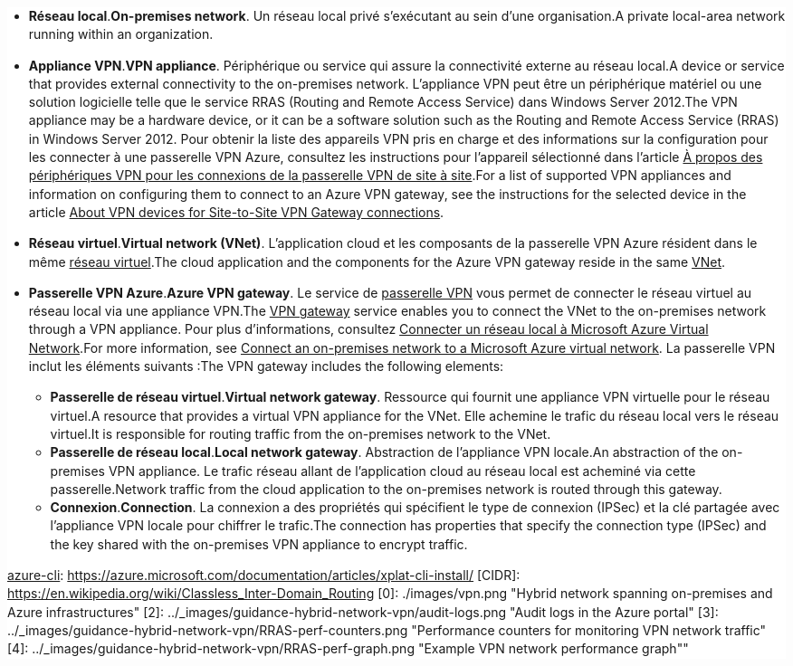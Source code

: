 * <span data-ttu-id="9aeef-111">**Réseau local**.</span><span class="sxs-lookup"><span data-stu-id="9aeef-111">**On-premises network**.</span></span> <span data-ttu-id="9aeef-112">Un réseau local privé s’exécutant au sein d’une organisation.</span><span class="sxs-lookup"><span data-stu-id="9aeef-112">A private local-area network running within an organization.</span></span>

* <span data-ttu-id="9aeef-113">**Appliance VPN**.</span><span class="sxs-lookup"><span data-stu-id="9aeef-113">**VPN appliance**.</span></span> <span data-ttu-id="9aeef-114">Périphérique ou service qui assure la connectivité externe au réseau local.</span><span class="sxs-lookup"><span data-stu-id="9aeef-114">A device or service that provides external connectivity to the on-premises network.</span></span> <span data-ttu-id="9aeef-115">L’appliance VPN peut être un périphérique matériel ou une solution logicielle telle que le service RRAS (Routing and Remote Access Service) dans Windows Server 2012.</span><span class="sxs-lookup"><span data-stu-id="9aeef-115">The VPN appliance may be a hardware device, or it can be a software solution such as the Routing and Remote Access Service (RRAS) in Windows Server 2012.</span></span> <span data-ttu-id="9aeef-116">Pour obtenir la liste des appareils VPN pris en charge et des informations sur la configuration pour les connecter à une passerelle VPN Azure, consultez les instructions pour l’appareil sélectionné dans l’article [À propos des périphériques VPN pour les connexions de la passerelle VPN de site à site][vpn-appliance].</span><span class="sxs-lookup"><span data-stu-id="9aeef-116">For a list of supported VPN appliances and information on configuring them to connect to an Azure VPN gateway, see the instructions for the selected device in the article [About VPN devices for Site-to-Site VPN Gateway connections][vpn-appliance].</span></span>

* <span data-ttu-id="9aeef-117">**Réseau virtuel**.</span><span class="sxs-lookup"><span data-stu-id="9aeef-117">**Virtual network (VNet)**.</span></span> <span data-ttu-id="9aeef-118">L’application cloud et les composants de la passerelle VPN Azure résident dans le même [réseau virtuel][azure-virtual-network].</span><span class="sxs-lookup"><span data-stu-id="9aeef-118">The cloud application and the components for the Azure VPN gateway reside in the same [VNet][azure-virtual-network].</span></span>

* <span data-ttu-id="9aeef-119">**Passerelle VPN Azure**.</span><span class="sxs-lookup"><span data-stu-id="9aeef-119">**Azure VPN gateway**.</span></span> <span data-ttu-id="9aeef-120">Le service de [passerelle VPN][azure-vpn-gateway] vous permet de connecter le réseau virtuel au réseau local via une appliance VPN.</span><span class="sxs-lookup"><span data-stu-id="9aeef-120">The [VPN gateway][azure-vpn-gateway] service enables you to connect the VNet to the on-premises network through a VPN appliance.</span></span> <span data-ttu-id="9aeef-121">Pour plus d’informations, consultez [Connecter un réseau local à Microsoft Azure Virtual Network][connect-to-an-Azure-vnet].</span><span class="sxs-lookup"><span data-stu-id="9aeef-121">For more information, see [Connect an on-premises network to a Microsoft Azure virtual network][connect-to-an-Azure-vnet].</span></span> <span data-ttu-id="9aeef-122">La passerelle VPN inclut les éléments suivants :</span><span class="sxs-lookup"><span data-stu-id="9aeef-122">The VPN gateway includes the following elements:</span></span>
  
  * <span data-ttu-id="9aeef-123">**Passerelle de réseau virtuel**.</span><span class="sxs-lookup"><span data-stu-id="9aeef-123">**Virtual network gateway**.</span></span> <span data-ttu-id="9aeef-124">Ressource qui fournit une appliance VPN virtuelle pour le réseau virtuel.</span><span class="sxs-lookup"><span data-stu-id="9aeef-124">A resource that provides a virtual VPN appliance for the VNet.</span></span> <span data-ttu-id="9aeef-125">Elle achemine le trafic du réseau local vers le réseau virtuel.</span><span class="sxs-lookup"><span data-stu-id="9aeef-125">It is responsible for routing traffic from the on-premises network to the VNet.</span></span>
  * <span data-ttu-id="9aeef-126">**Passerelle de réseau local**.</span><span class="sxs-lookup"><span data-stu-id="9aeef-126">**Local network gateway**.</span></span> <span data-ttu-id="9aeef-127">Abstraction de l’appliance VPN locale.</span><span class="sxs-lookup"><span data-stu-id="9aeef-127">An abstraction of the on-premises VPN appliance.</span></span> <span data-ttu-id="9aeef-128">Le trafic réseau allant de l’application cloud au réseau local est acheminé via cette passerelle.</span><span class="sxs-lookup"><span data-stu-id="9aeef-128">Network traffic from the cloud application to the on-premises network is routed through this gateway.</span></span>
  * <span data-ttu-id="9aeef-129">**Connexion**.</span><span class="sxs-lookup"><span data-stu-id="9aeef-129">**Connection**.</span></span> <span data-ttu-id="9aeef-130">La connexion a des propriétés qui spécifient le type de connexion (IPSec) et la clé partagée avec l’appliance VPN locale pour chiffrer le trafic.</span><span class="sxs-lookup"><span data-stu-id="9aeef-130">The connection has properties that specify the connection type (IPSec) and the key shared with the on-premises VPN appliance to encrypt traffic.</span></span>

[adds-extend-domain]: ../identity/adds-extend-domain.md
[expressroute]: ../hybrid-networking/expressroute.md
[windows-vm-ra]: ../virtual-machines-windows/index.md
[linux-vm-ra]: ../virtual-machines-linux/index.md
[naming conventions]: /azure/guidance/guidance-naming-conventions
[resource-manager-overview]: /azure/azure-resource-manager/resource-group-overview
[arm-templates]: /azure/resource-group-authoring-templates
[azure-cli]: /azure/virtual-machines-command-line-tools
[azure-portal]: /azure/azure-portal/resource-group-portal
[azure-powershell]: /azure/powershell-azure-resource-manager
[azure-virtual-network]: /azure/virtual-network/virtual-networks-overview
[vpn-appliance]: /azure/vpn-gateway/vpn-gateway-about-vpn-devices
[azure-vpn-gateway]: https://azure.microsoft.com/services/vpn-gateway/
[azure-gateway-charges]: https://azure.microsoft.com/pricing/details/vpn-gateway/
[azure-gateway-skus]: /azure/vpn-gateway/vpn-gateway-about-vpngateways#gwsku
[connect-to-an-Azure-vnet]: https://technet.microsoft.com/library/dn786406.aspx
[vpn-gateway-multi-site]: /azure/vpn-gateway/vpn-gateway-multi-site
[policy-based-routing]: https://en.wikipedia.org/wiki/Policy-based_routing
[route-based-routing]: https://en.wikipedia.org/wiki/Static_routing
[network-security-group]: /azure/virtual-network/virtual-networks-nsg
[sla-for-vpn-gateway]: https://azure.microsoft.com/support/legal/sla/vpn-gateway/v1_2/
[additional-firewall-rules]: https://technet.microsoft.com/library/dn786406.aspx#firewall
[nagios]: https://www.nagios.org/
[azure-vpn-gateway-diagnostics]: http://blogs.technet.com/b/keithmayer/archive/2014/12/18/diagnose-azure-virtual-network-vpn-connectivity-issues-with-powershell.aspx
[ping]: https://technet.microsoft.com/library/ff961503.aspx
[tracert]: https://technet.microsoft.com/library/ff961507.aspx
[psping]: http://technet.microsoft.com/sysinternals/jj729731.aspx
[nmap]: http://nmap.org
[changing-SKUs]: https://azure.microsoft.com/blog/azure-virtual-network-gateway-improvements/
[gateway-diagnostic-logs]: http://blogs.technet.com/b/keithmayer/archive/2015/12/07/step-by-step-capturing-azure-resource-manager-arm-vnet-gateway-diagnostic-logs.aspx
[troubleshooting-vpn-errors]: https://blogs.technet.microsoft.com/rrasblog/2009/08/12/troubleshooting-common-vpn-related-errors/
[rras-logging]: https://www.petri.com/enable-diagnostic-logging-in-windows-server-2012-r2-routing-and-remote-access
[create-on-prem-network]: https://technet.microsoft.com/library/dn786406.aspx#routing
[azure-vm-diagnostics]: https://azure.microsoft.com/blog/windows-azure-virtual-machine-monitoring-with-wad-extension/
[application-insights]: /azure/application-insights/app-insights-overview-usage
[forced-tunneling]: https://azure.microsoft.com/documentation/articles/vpn-gateway-about-forced-tunneling/
[vpn-appliances]: /azure/vpn-gateway/vpn-gateway-about-vpn-devices
[visio-download]: https://archcenter.blob.core.windows.net/cdn/hybrid-network-architectures.vsdx
[vpn-appliance-ipsec]: /azure/vpn-gateway/vpn-gateway-about-vpn-devices#ipsec-parameters
[azure-cli]: https://azure.microsoft.com/documentation/articles/xplat-cli-install/ [CIDR]: https://en.wikipedia.org/wiki/Classless_Inter-Domain_Routing [0]: ./images/vpn.png "Hybrid network spanning on-premises and Azure infrastructures" [2]: ../_images/guidance-hybrid-network-vpn/audit-logs.png "Audit logs in the Azure portal" [3]: ../_images/guidance-hybrid-network-vpn/RRAS-perf-counters.png "Performance counters for monitoring VPN network traffic" [4]: ../_images/guidance-hybrid-network-vpn/RRAS-perf-graph.png "Example VPN network performance graph"</span></span>"